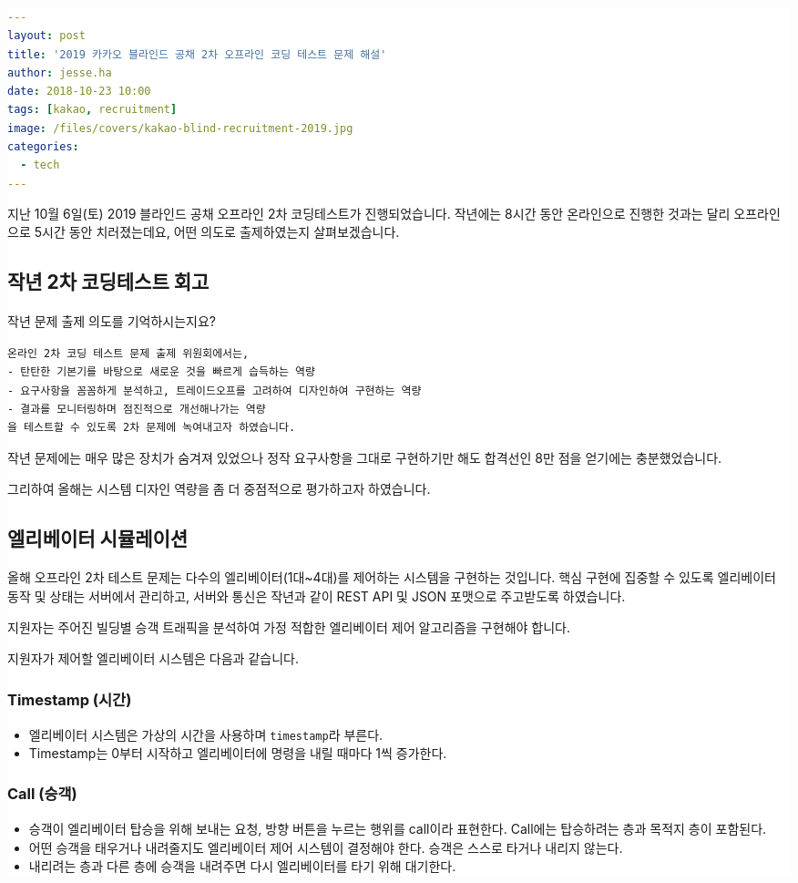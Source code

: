 ```yaml
---
layout: post
title: '2019 카카오 블라인드 공채 2차 오프라인 코딩 테스트 문제 해설'
author: jesse.ha
date: 2018-10-23 10:00
tags: [kakao, recruitment]
image: /files/covers/kakao-blind-recruitment-2019.jpg
categories:
  - tech
---
```


지난 10월 6일(토) 2019 블라인드 공채 오프라인 2차 코딩테스트가 진행되었습니다. 작년에는 8시간 동안 온라인으로 진행한 것과는 달리 오프라인으로 5시간 동안 치러졌는데요, 어떤 의도로 출제하였는지 살펴보겠습니다.



## 작년 2차 코딩테스트 회고

작년 문제 출제 의도를 기억하시는지요?

```
온라인 2차 코딩 테스트 문제 출제 위원회에서는,
- 탄탄한 기본기를 바탕으로 새로운 것을 빠르게 습득하는 역량
- 요구사항을 꼼꼼하게 분석하고, 트레이드오프를 고려하여 디자인하여 구현하는 역량
- 결과를 모니터링하며 점진적으로 개선해나가는 역량
을 테스트할 수 있도록 2차 문제에 녹여내고자 하였습니다.
```

작년 문제에는 매우 많은 장치가 숨겨져 있었으나 정작 요구사항을 그대로 구현하기만 해도 합격선인 8만 점을 얻기에는 충분했었습니다. 

그리하여 올해는 시스템 디자인 역량을 좀 더 중점적으로 평가하고자 하였습니다.



## 엘리베이터 시뮬레이션

올해 오프라인 2차 테스트 문제는 다수의 엘리베이터(1대~4대)를 제어하는 시스템을 구현하는 것입니다. 핵심 구현에 집중할 수 있도록 엘리베이터 동작 및 상태는 서버에서 관리하고, 서버와 통신은 작년과 같이 REST API 및 JSON 포맷으로 주고받도록 하였습니다.

지원자는 주어진 빌딩별 승객 트래픽을 분석하여 가정 적합한 엘리베이터 제어 알고리즘을 구현해야 합니다. 

지원자가 제어할 엘리베이터 시스템은 다음과 같습니다.

### Timestamp (시간)

- 엘리베이터 시스템은 가상의 시간을 사용하며 `timestamp`라 부른다.
- Timestamp는 0부터 시작하고 엘리베이터에 명령을 내릴 때마다 1씩 증가한다.

### Call (승객)

- 승객이 엘리베이터 탑승을 위해 보내는 요청, 방향 버튼을 누르는 행위를 call이라 표현한다. Call에는 탑승하려는 층과 목적지 층이 포함된다.
- 어떤 승객을 태우거나 내려줄지도 엘리베이터 제어 시스템이 결정해야 한다. 승객은 스스로 타거나 내리지 않는다.
- 내리려는 층과 다른 층에 승객을 내려주면 다시 엘리베이터를 타기 위해 대기한다.
